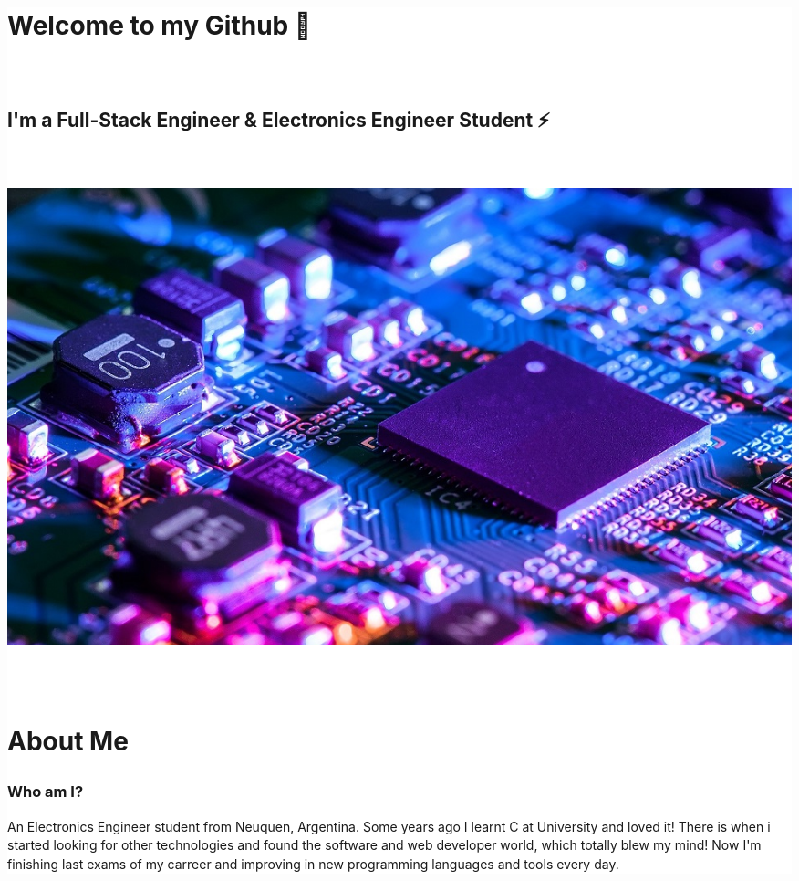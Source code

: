 # Welcome to my Github 👋

<br />

## I'm a Full-Stack Engineer & Electronics Engineer Student ⚡

<br />

<br />

<img width="100%" border-radius="5px" src="./engineer.jpg" alt="win.jpeg">

<br />

<br />
<br/>

# About Me

### Who am I?

An Electronics Engineer student from Neuquen, Argentina. Some years ago I learnt C at University and loved it! There is when i started looking for other technologies and found the software and web developer world, which totally blew my mind! Now I'm finishing last exams of my carreer and improving in new programming languages and tools every day.
